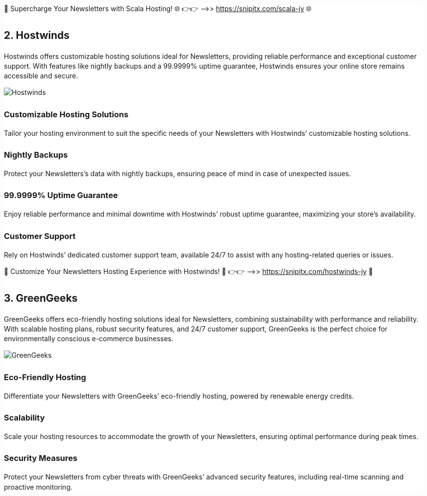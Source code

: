 🚀 Supercharge Your Newsletters with Scala Hosting! 🌐
👉👉 -->> https://snipitx.com/scala-jy 🌐

## 2. Hostwinds

Hostwinds offers customizable hosting solutions ideal for Newsletters, providing reliable performance and exceptional customer support. With features like nightly backups and a 99.9999% uptime guarantee, Hostwinds ensures your online store remains accessible and secure.

![Hostwinds](https://i.imgur.com/53aSNXx.jpeg "Hostwinds Hosting")

### Customizable Hosting Solutions
Tailor your hosting environment to suit the specific needs of your Newsletters with Hostwinds’ customizable hosting solutions.

### Nightly Backups
Protect your Newsletters’s data with nightly backups, ensuring peace of mind in case of unexpected issues.

### 99.9999% Uptime Guarantee
Enjoy reliable performance and minimal downtime with Hostwinds’ robust uptime guarantee, maximizing your store’s availability.

### Customer Support
Rely on Hostwinds’ dedicated customer support team, available 24/7 to assist with any hosting-related queries or issues.

🌟 Customize Your Newsletters Hosting Experience with Hostwinds! 🚀
👉👉 -->> https://snipitx.com/hostwinds-jy 🚀


## 3. GreenGeeks

GreenGeeks offers eco-friendly hosting solutions ideal for Newsletters, combining sustainability with performance and reliability. With scalable hosting plans, robust security features, and 24/7 customer support, GreenGeeks is the perfect choice for environmentally conscious e-commerce businesses.

![GreenGeeks](https://i.imgur.com/eEwuntu.jpg "GreenGeeks Hosting")

### Eco-Friendly Hosting
Differentiate your Newsletters with GreenGeeks’ eco-friendly hosting, powered by renewable energy credits.

### Scalability
Scale your hosting resources to accommodate the growth of your Newsletters, ensuring optimal performance during peak times.

### Security Measures
Protect your Newsletters from cyber threats with GreenGeeks’ advanced security features, including real-time scanning and proactive monitoring.
